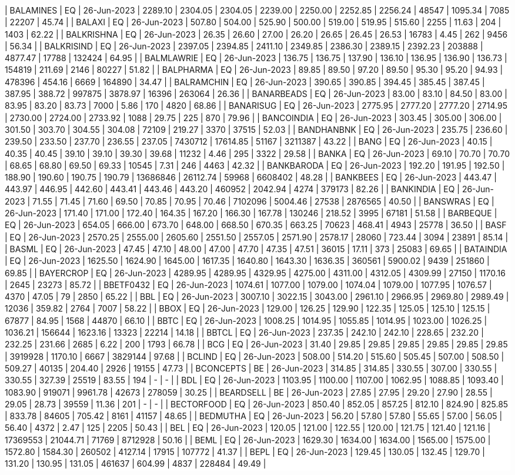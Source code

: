 | BALAMINES | EQ | 26-Jun-2023 | 2289.10 | 2304.05 | 2304.05 | 2239.00 | 2250.00 | 2252.85 | 2256.24 | 48547 | 1095.34 | 7085 | 22207 | 45.74 |
| BALAXI | EQ | 26-Jun-2023 | 507.80 | 504.00 | 525.90 | 500.00 | 519.00 | 519.95 | 515.60 | 2255 | 11.63 | 204 | 1403 | 62.22 |
| BALKRISHNA | EQ | 26-Jun-2023 | 26.35 | 26.60 | 27.00 | 26.20 | 26.65 | 26.45 | 26.53 | 16783 | 4.45 | 262 | 9456 | 56.34 |
| BALKRISIND | EQ | 26-Jun-2023 | 2397.05 | 2394.85 | 2411.10 | 2349.85 | 2386.30 | 2389.15 | 2392.23 | 203888 | 4877.47 | 17788 | 132424 | 64.95 |
| BALMLAWRIE | EQ | 26-Jun-2023 | 136.75 | 136.75 | 137.90 | 136.10 | 136.95 | 136.90 | 136.73 | 154819 | 211.69 | 2146 | 80227 | 51.82 |
| BALPHARMA | EQ | 26-Jun-2023 | 89.85 | 89.50 | 97.20 | 89.50 | 95.30 | 95.20 | 94.93 | 478396 | 454.16 | 6669 | 164890 | 34.47 |
| BALRAMCHIN | EQ | 26-Jun-2023 | 390.65 | 390.85 | 394.45 | 385.45 | 387.45 | 387.95 | 388.72 | 997875 | 3878.97 | 16396 | 263064 | 26.36 |
| BANARBEADS | EQ | 26-Jun-2023 | 83.00 | 83.10 | 84.50 | 83.00 | 83.95 | 83.20 | 83.73 | 7000 | 5.86 | 170 | 4820 | 68.86 |
| BANARISUG | EQ | 26-Jun-2023 | 2775.95 | 2777.20 | 2777.20 | 2714.95 | 2730.00 | 2724.00 | 2733.92 | 1088 | 29.75 | 225 | 870 | 79.96 |
| BANCOINDIA | EQ | 26-Jun-2023 | 303.45 | 305.00 | 306.00 | 301.50 | 303.70 | 304.55 | 304.08 | 72109 | 219.27 | 3370 | 37515 | 52.03 |
| BANDHANBNK | EQ | 26-Jun-2023 | 235.75 | 236.60 | 239.50 | 233.50 | 237.70 | 236.55 | 237.05 | 7430712 | 17614.85 | 51167 | 3211387 | 43.22 |
| BANG | EQ | 26-Jun-2023 | 40.15 | 40.35 | 40.45 | 39.10 | 39.10 | 39.30 | 39.68 | 11232 | 4.46 | 295 | 3322 | 29.58 |
| BANKA | EQ | 26-Jun-2023 | 69.10 | 70.70 | 70.70 | 68.65 | 68.80 | 69.50 | 69.33 | 10545 | 7.31 | 246 | 4463 | 42.32 |
| BANKBARODA | EQ | 26-Jun-2023 | 192.20 | 191.95 | 192.50 | 188.90 | 190.60 | 190.75 | 190.79 | 13686846 | 26112.74 | 59968 | 6608402 | 48.28 |
| BANKBEES | EQ | 26-Jun-2023 | 443.47 | 443.97 | 446.95 | 442.60 | 443.41 | 443.46 | 443.20 | 460952 | 2042.94 | 4274 | 379173 | 82.26 |
| BANKINDIA | EQ | 26-Jun-2023 | 71.55 | 71.45 | 71.60 | 69.50 | 70.85 | 70.95 | 70.46 | 7102096 | 5004.46 | 27538 | 2876565 | 40.50 |
| BANSWRAS | EQ | 26-Jun-2023 | 171.40 | 171.00 | 172.40 | 164.35 | 167.20 | 166.30 | 167.78 | 130246 | 218.52 | 3995 | 67181 | 51.58 |
| BARBEQUE | EQ | 26-Jun-2023 | 654.05 | 666.00 | 673.70 | 648.00 | 668.50 | 670.35 | 663.25 | 70623 | 468.41 | 4943 | 25778 | 36.50 |
| BASF | EQ | 26-Jun-2023 | 2570.25 | 2555.00 | 2605.60 | 2551.50 | 2557.05 | 2571.90 | 2578.17 | 28060 | 723.44 | 3094 | 23891 | 85.14 |
| BASML | EQ | 26-Jun-2023 | 47.45 | 47.10 | 48.00 | 47.00 | 47.70 | 47.35 | 47.51 | 36015 | 17.11 | 373 | 25083 | 69.65 |
| BATAINDIA | EQ | 26-Jun-2023 | 1625.50 | 1624.90 | 1645.00 | 1617.35 | 1640.80 | 1643.30 | 1636.35 | 360561 | 5900.02 | 9439 | 251860 | 69.85 |
| BAYERCROP | EQ | 26-Jun-2023 | 4289.95 | 4289.95 | 4329.95 | 4275.00 | 4311.00 | 4312.05 | 4309.99 | 27150 | 1170.16 | 2645 | 23273 | 85.72 |
| BBETF0432 | EQ | 26-Jun-2023 | 1074.61 | 1077.00 | 1079.00 | 1074.04 | 1079.00 | 1077.95 | 1076.57 | 4370 | 47.05 | 79 | 2850 | 65.22 |
| BBL | EQ | 26-Jun-2023 | 3007.10 | 3022.15 | 3043.00 | 2961.10 | 2966.95 | 2969.80 | 2989.49 | 12036 | 359.82 | 2764 | 7007 | 58.22 |
| BBOX | EQ | 26-Jun-2023 | 129.00 | 126.25 | 129.90 | 122.35 | 125.05 | 125.10 | 125.15 | 67877 | 84.95 | 1568 | 44870 | 66.10 |
| BBTC | EQ | 26-Jun-2023 | 1008.25 | 1014.95 | 1055.85 | 1014.95 | 1023.00 | 1026.25 | 1036.21 | 156644 | 1623.16 | 13323 | 22214 | 14.18 |
| BBTCL | EQ | 26-Jun-2023 | 237.35 | 242.10 | 242.10 | 228.65 | 232.20 | 232.25 | 231.66 | 2685 | 6.22 | 200 | 1793 | 66.78 |
| BCG | EQ | 26-Jun-2023 | 31.40 | 29.85 | 29.85 | 29.85 | 29.85 | 29.85 | 29.85 | 3919928 | 1170.10 | 6667 | 3829144 | 97.68 |
| BCLIND | EQ | 26-Jun-2023 | 508.00 | 514.20 | 515.60 | 505.45 | 507.00 | 508.50 | 509.27 | 40135 | 204.40 | 2926 | 19155 | 47.73 |
| BCONCEPTS | BE | 26-Jun-2023 | 314.85 | 314.85 | 330.55 | 307.00 | 330.55 | 330.55 | 327.39 | 25519 | 83.55 | 194 | - | - |
| BDL | EQ | 26-Jun-2023 | 1103.95 | 1100.00 | 1107.00 | 1062.95 | 1088.85 | 1093.40 | 1083.90 | 919071 | 9961.78 | 42673 | 278059 | 30.25 |
| BEARDSELL | BE | 26-Jun-2023 | 27.85 | 27.95 | 29.20 | 27.90 | 28.55 | 29.05 | 28.73 | 39559 | 11.36 | 201 | - | - |
| BECTORFOOD | EQ | 26-Jun-2023 | 850.40 | 852.05 | 857.25 | 812.10 | 824.90 | 825.85 | 833.78 | 84605 | 705.42 | 8161 | 41157 | 48.65 |
| BEDMUTHA | EQ | 26-Jun-2023 | 56.20 | 57.80 | 57.80 | 55.65 | 57.00 | 56.05 | 56.40 | 4372 | 2.47 | 125 | 2205 | 50.43 |
| BEL | EQ | 26-Jun-2023 | 120.05 | 121.00 | 122.55 | 120.00 | 121.75 | 121.40 | 121.16 | 17369553 | 21044.71 | 71769 | 8712928 | 50.16 |
| BEML | EQ | 26-Jun-2023 | 1629.30 | 1634.00 | 1634.00 | 1565.00 | 1575.00 | 1572.80 | 1584.30 | 260502 | 4127.14 | 17915 | 107772 | 41.37 |
| BEPL | EQ | 26-Jun-2023 | 129.45 | 130.05 | 132.45 | 129.70 | 131.20 | 130.95 | 131.05 | 461637 | 604.99 | 4837 | 228484 | 49.49 |